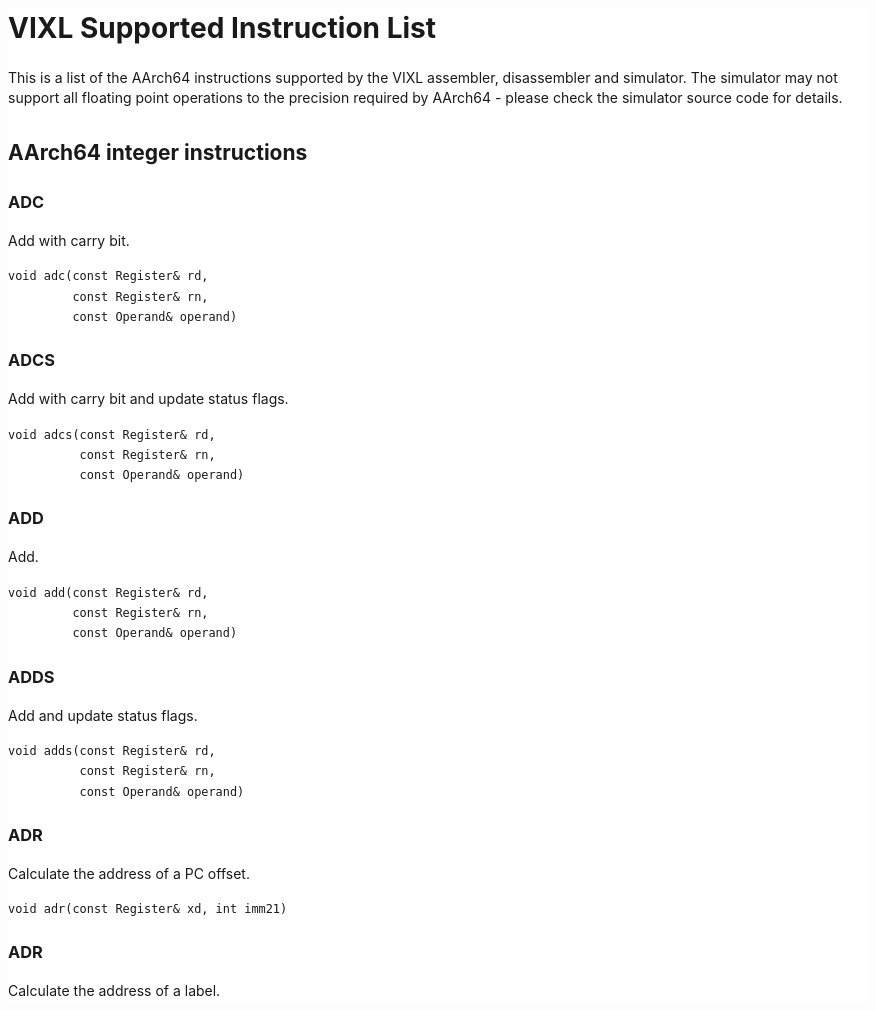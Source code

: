 VIXL Supported Instruction List
===============================

This is a list of the AArch64 instructions supported by the VIXL assembler,
disassembler and simulator. The simulator may not support all floating point
operations to the precision required by AArch64 - please check the simulator
source code for details.

AArch64 integer instructions
----------------------------

### ADC ###

Add with carry bit.

    void adc(const Register& rd,
             const Register& rn,
             const Operand& operand)


### ADCS ###

Add with carry bit and update status flags.

    void adcs(const Register& rd,
              const Register& rn,
              const Operand& operand)


### ADD ###

Add.

    void add(const Register& rd,
             const Register& rn,
             const Operand& operand)


### ADDS ###

Add and update status flags.

    void adds(const Register& rd,
              const Register& rn,
              const Operand& operand)


### ADR ###

Calculate the address of a PC offset.

    void adr(const Register& xd, int imm21)


### ADR ###

Calculate the address of a label.
